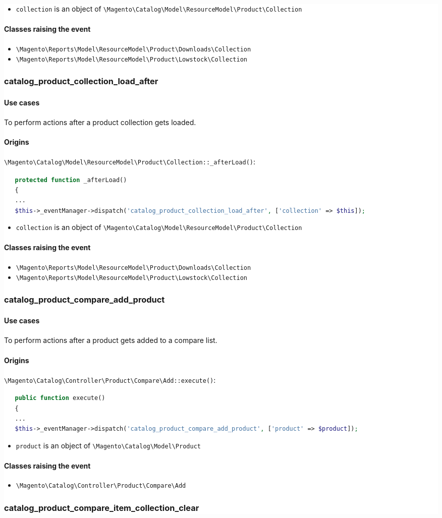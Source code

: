 *  `collection` is an object of `\Magento\Catalog\Model\ResourceModel\Product\Collection`

#### Classes raising the event

*  `\Magento\Reports\Model\ResourceModel\Product\Downloads\Collection`
*  `\Magento\Reports\Model\ResourceModel\Product\Lowstock\Collection`

### catalog_product_collection_load_after

#### Use cases

To perform actions after a product collection gets loaded.

#### Origins

`\Magento\Catalog\Model\ResourceModel\Product\Collection::_afterLoad()`:

```php
   protected function _afterLoad()
   {
   ...
   $this->_eventManager->dispatch('catalog_product_collection_load_after', ['collection' => $this]);
```

*  `collection` is an object of `\Magento\Catalog\Model\ResourceModel\Product\Collection`

#### Classes raising the event

*  `\Magento\Reports\Model\ResourceModel\Product\Downloads\Collection`
*  `\Magento\Reports\Model\ResourceModel\Product\Lowstock\Collection`

### catalog_product_compare_add_product

#### Use cases

To perform actions after a product gets added to a compare list.

#### Origins

`\Magento\Catalog\Controller\Product\Compare\Add::execute()`:

```php
   public function execute()
   {
   ...
   $this->_eventManager->dispatch('catalog_product_compare_add_product', ['product' => $product]);
```

*  `product` is an object of `\Magento\Catalog\Model\Product`

#### Classes raising the event

*  `\Magento\Catalog\Controller\Product\Compare\Add`

### catalog_product_compare_item_collection_clear
